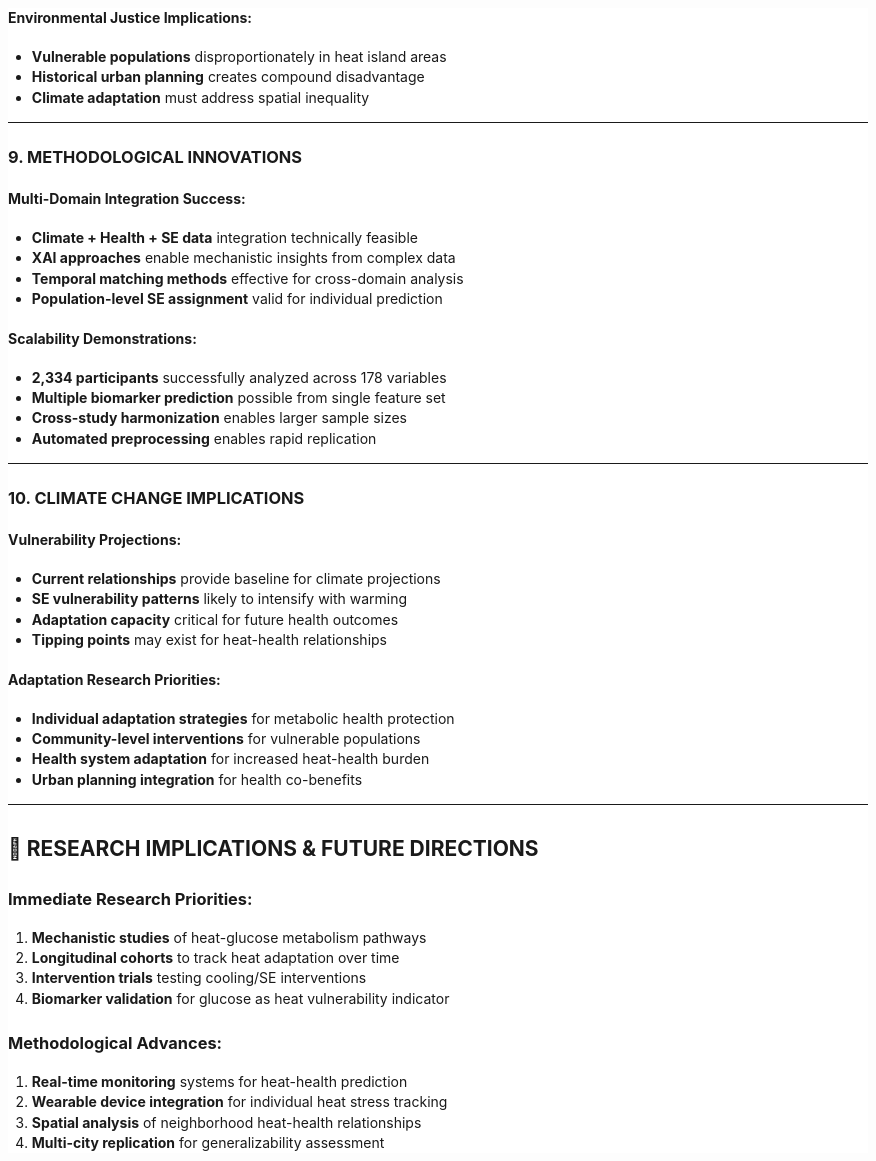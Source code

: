 #### **Environmental Justice Implications**:
- **Vulnerable populations** disproportionately in heat island areas
- **Historical urban planning** creates compound disadvantage
- **Climate adaptation** must address spatial inequality

---

### **9. METHODOLOGICAL INNOVATIONS**

#### **Multi-Domain Integration Success**:
- **Climate + Health + SE data** integration technically feasible
- **XAI approaches** enable mechanistic insights from complex data
- **Temporal matching methods** effective for cross-domain analysis
- **Population-level SE assignment** valid for individual prediction

#### **Scalability Demonstrations**:
- **2,334 participants** successfully analyzed across 178 variables
- **Multiple biomarker prediction** possible from single feature set
- **Cross-study harmonization** enables larger sample sizes
- **Automated preprocessing** enables rapid replication

---

### **10. CLIMATE CHANGE IMPLICATIONS**

#### **Vulnerability Projections**:
- **Current relationships** provide baseline for climate projections
- **SE vulnerability patterns** likely to intensify with warming
- **Adaptation capacity** critical for future health outcomes
- **Tipping points** may exist for heat-health relationships

#### **Adaptation Research Priorities**:
- **Individual adaptation strategies** for metabolic health protection
- **Community-level interventions** for vulnerable populations
- **Health system adaptation** for increased heat-health burden
- **Urban planning integration** for health co-benefits

---

## 🔬 **RESEARCH IMPLICATIONS & FUTURE DIRECTIONS**

### **Immediate Research Priorities**:
1. **Mechanistic studies** of heat-glucose metabolism pathways
2. **Longitudinal cohorts** to track heat adaptation over time
3. **Intervention trials** testing cooling/SE interventions
4. **Biomarker validation** for glucose as heat vulnerability indicator

### **Methodological Advances**:
1. **Real-time monitoring** systems for heat-health prediction
2. **Wearable device integration** for individual heat stress tracking
3. **Spatial analysis** of neighborhood heat-health relationships
4. **Multi-city replication** for generalizability assessment
